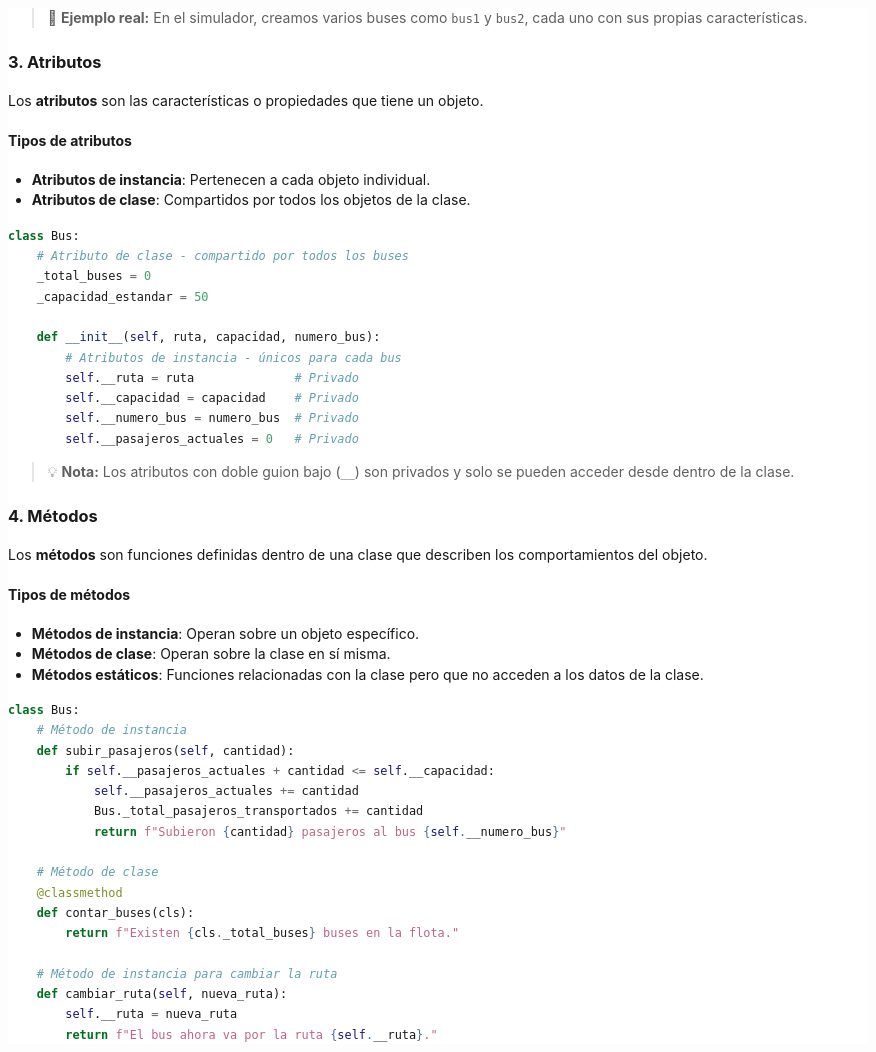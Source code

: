 > 📌 **Ejemplo real:** En el simulador, creamos varios buses como `bus1` y `bus2`, cada uno con sus propias características.

### 3. Atributos

Los **atributos** son las características o propiedades que tiene un objeto.

#### Tipos de atributos

- **Atributos de instancia**: Pertenecen a cada objeto individual.
- **Atributos de clase**: Compartidos por todos los objetos de la clase.

```python
class Bus:
    # Atributo de clase - compartido por todos los buses
    _total_buses = 0
    _capacidad_estandar = 50
    
    def __init__(self, ruta, capacidad, numero_bus):
        # Atributos de instancia - únicos para cada bus
        self.__ruta = ruta              # Privado
        self.__capacidad = capacidad    # Privado
        self.__numero_bus = numero_bus  # Privado
        self.__pasajeros_actuales = 0   # Privado
```

> 💡 **Nota:** Los atributos con doble guion bajo (`__`) son privados y solo se pueden acceder desde dentro de la clase.

### 4. Métodos

Los **métodos** son funciones definidas dentro de una clase que describen los comportamientos del objeto.

#### Tipos de métodos

- **Métodos de instancia**: Operan sobre un objeto específico.
- **Métodos de clase**: Operan sobre la clase en sí misma.
- **Métodos estáticos**: Funciones relacionadas con la clase pero que no acceden a los datos de la clase.

```python
class Bus:
    # Método de instancia
    def subir_pasajeros(self, cantidad):
        if self.__pasajeros_actuales + cantidad <= self.__capacidad:
            self.__pasajeros_actuales += cantidad
            Bus._total_pasajeros_transportados += cantidad
            return f"Subieron {cantidad} pasajeros al bus {self.__numero_bus}"
            
    # Método de clase
    @classmethod
    def contar_buses(cls):
        return f"Existen {cls._total_buses} buses en la flota."
        
    # Método de instancia para cambiar la ruta
    def cambiar_ruta(self, nueva_ruta):
        self.__ruta = nueva_ruta
        return f"El bus ahora va por la ruta {self.__ruta}."
```
